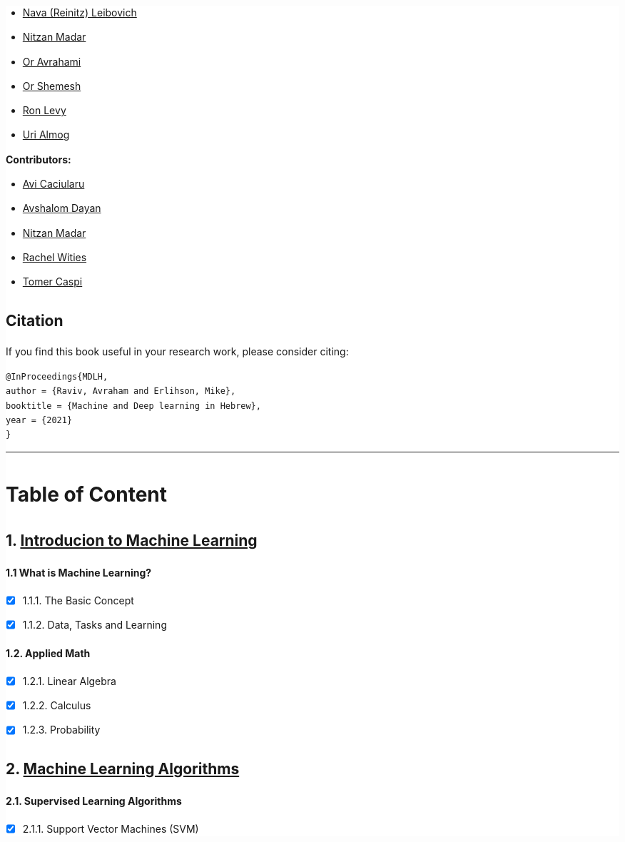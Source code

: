 - [Nava (Reinitz) Leibovich](https://www.linkedin.com/in/nava-leibovich/?originalSubdomain=il)

- [Nitzan Madar](https://www.linkedin.com/in/nitzanmadar/)

- [Or Avrahami](https://www.linkedin.com/in/or-a-391692199/)

- [Or Shemesh](https://www.linkedin.com/in/or-shemesh-a3b0b117b/)

- [Ron Levy](https://www.linkedin.com/in/ronlevy120/)

- [Uri Almog](https://www.linkedin.com/in/urialmog/)

**Contributors:**

- [Avi Caciularu](https://aviclu.github.io/)

- [Avshalom Dayan](https://www.linkedin.com/in/avshalomd/)

- [Nitzan Madar](https://www.linkedin.com/in/nitzanmadar/)

- [Rachel Wities](https://www.linkedin.com/in/rachel-wities-b3b80411/)

- [Tomer Caspi](https://www.linkedin.com/in/tomer-caspi-3b9a49203/)


## Citation
If you find this book useful in your research work, please consider citing:

    @InProceedings{MDLH,
    author = {Raviv, Avraham and Erlihson, Mike},
    booktitle = {Machine and Deep learning in Hebrew},
    year = {2021}
    }


   
   
--------------------------------------
# Table of Content
## 1. [Introducion to Machine Learning](01%20-%20Introduction.pdf)
#### 1.1 What is Machine Learning?

- [x] 1.1.1. The Basic Concept

- [x] 1.1.2. Data, Tasks and Learning

#### 1.2. Applied Math

- [x] 1.2.1. Linear Algebra

- [x] 1.2.2. Calculus

- [x] 1.2.3. Probability

## 2. [Machine Learning Algorithms](02%20-%20Machine%20Learning.pdf)
#### 2.1. Supervised Learning Algorithms
- [x] 2.1.1. Support Vector Machines (SVM)
